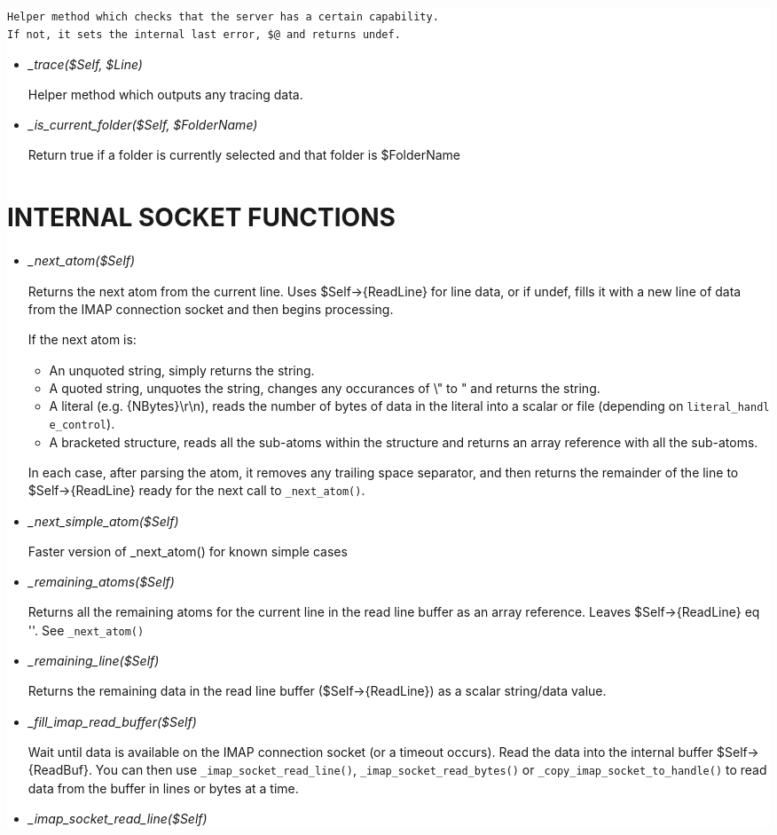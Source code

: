     Helper method which checks that the server has a certain capability.
    If not, it sets the internal last error, $@ and returns undef.

- _\_trace($Self, $Line)_

    Helper method which outputs any tracing data.

- _\_is\_current\_folder($Self, $FolderName)_

    Return true if a folder is currently selected and that
    folder is $FolderName

# INTERNAL SOCKET FUNCTIONS

- _\_next\_atom($Self)_

    Returns the next atom from the current line. Uses $Self->{ReadLine} for
    line data, or if undef, fills it with a new line of data from the IMAP
    connection socket and then begins processing.

    If the next atom is:

    - An unquoted string, simply returns the string.
    - A quoted string, unquotes the string, changes any occurances
    of \\" to " and returns the string.
    - A literal (e.g. {NBytes}\\r\\n), reads the number of bytes of data
    in the literal into a scalar or file (depending on `literal_handle_control`).
    - A bracketed structure, reads all the sub-atoms within the structure
    and returns an array reference with all the sub-atoms.

    In each case, after parsing the atom, it removes any trailing space separator,
    and then returns the remainder of the line to $Self->{ReadLine} ready for the
    next call to `_next_atom()`.

- _\_next\_simple\_atom($Self)_

    Faster version of \_next\_atom() for known simple cases

- _\_remaining\_atoms($Self)_

    Returns all the remaining atoms for the current line in the read line
    buffer as an array reference. Leaves $Self->{ReadLine} eq ''.
    See `_next_atom()`

- _\_remaining\_line($Self)_

    Returns the remaining data in the read line buffer ($Self->{ReadLine}) as
    a scalar string/data value.

- _\_fill\_imap\_read\_buffer($Self)_

    Wait until data is available on the IMAP connection socket (or a timeout
    occurs). Read the data into the internal buffer $Self->{ReadBuf}. You
    can then use `_imap_socket_read_line()`, `_imap_socket_read_bytes()`
    or `_copy_imap_socket_to_handle()` to read data from the buffer in
    lines or bytes at a time.

- _\_imap\_socket\_read\_line($Self)_
